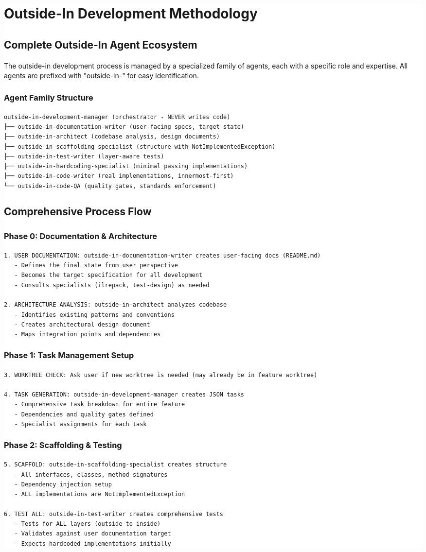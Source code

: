 # Outside-In Development Methodology

## Complete Outside-In Agent Ecosystem

The outside-in development process is managed by a specialized family of agents, each with a specific role and expertise. All agents are prefixed with "outside-in-" for easy identification.

### Agent Family Structure
```
outside-in-development-manager (orchestrator - NEVER writes code)
├── outside-in-documentation-writer (user-facing specs, target state)
├── outside-in-architect (codebase analysis, design documents)
├── outside-in-scaffolding-specialist (structure with NotImplementedException)
├── outside-in-test-writer (layer-aware tests)
├── outside-in-hardcoding-specialist (minimal passing implementations)
├── outside-in-code-writer (real implementations, innermost-first)
└── outside-in-code-QA (quality gates, standards enforcement)
```

## Comprehensive Process Flow

### Phase 0: Documentation & Architecture
```
1. USER DOCUMENTATION: outside-in-documentation-writer creates user-facing docs (README.md)
   - Defines the final state from user perspective
   - Becomes the target specification for all development
   - Consults specialists (ilrepack, test-design) as needed

2. ARCHITECTURE ANALYSIS: outside-in-architect analyzes codebase
   - Identifies existing patterns and conventions
   - Creates architectural design document
   - Maps integration points and dependencies
```

### Phase 1: Task Management Setup
```
3. WORKTREE CHECK: Ask user if new worktree is needed (may already be in feature worktree)

4. TASK GENERATION: outside-in-development-manager creates JSON tasks
   - Comprehensive task breakdown for entire feature
   - Dependencies and quality gates defined
   - Specialist assignments for each task
```

### Phase 2: Scaffolding & Testing
```
5. SCAFFOLD: outside-in-scaffolding-specialist creates structure
   - All interfaces, classes, method signatures
   - Dependency injection setup
   - ALL implementations are NotImplementedException

6. TEST ALL: outside-in-test-writer creates comprehensive tests
   - Tests for ALL layers (outside to inside)
   - Validates against user documentation target
   - Expects hardcoded implementations initially
```
